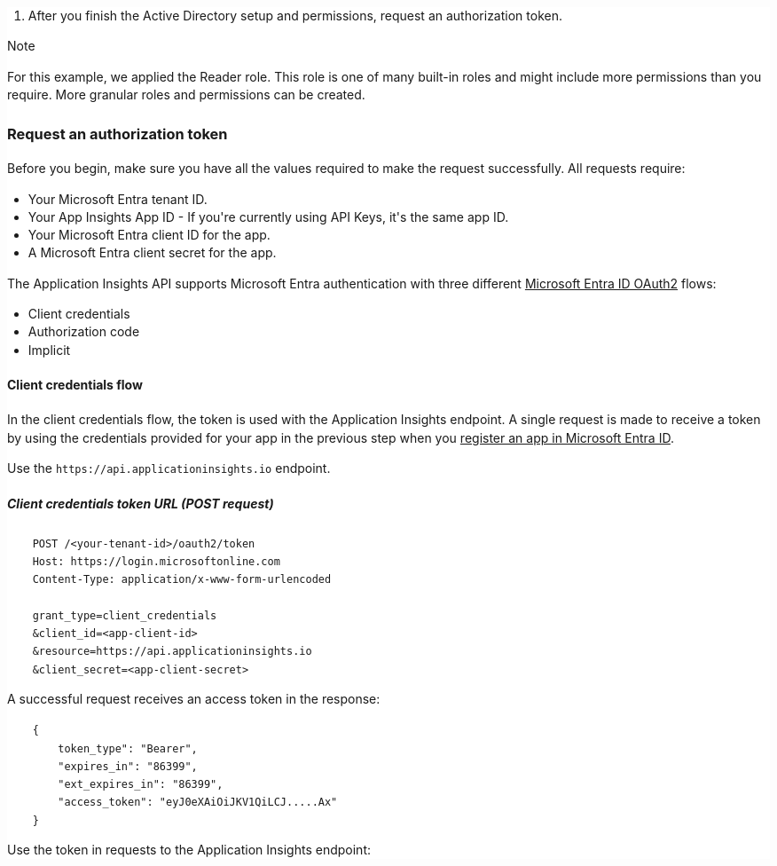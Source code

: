 1. After you finish the Active Directory setup and permissions, request an authorization token.

>[!Note]
> For this example, we applied the Reader role. This role is one of many built-in roles and might include more permissions than you require. More granular roles and permissions can be created. 

### Request an authorization token

Before you begin, make sure you have all the values required to make the request successfully. All requests require:

* Your Microsoft Entra tenant ID.
* Your App Insights App ID - If you're currently using API Keys, it's the same app ID.
* Your Microsoft Entra client ID for the app.
* A Microsoft Entra client secret for the app.

The Application Insights API supports Microsoft Entra authentication with three different [Microsoft Entra ID OAuth2](/azure/active-directory/develop/active-directory-protocols-oauth-code) flows:

* Client credentials
* Authorization code
* Implicit

#### Client credentials flow

In the client credentials flow, the token is used with the Application Insights endpoint. A single request is made to receive a token by using the credentials provided for your app in the previous step when you [register an app in Microsoft Entra ID](../logs/api/register-app-for-token.md).

Use the `https://api.applicationinsights.io` endpoint.

##### Client credentials token URL (POST request)

```http
    POST /<your-tenant-id>/oauth2/token
    Host: https://login.microsoftonline.com
    Content-Type: application/x-www-form-urlencoded
    
    grant_type=client_credentials
    &client_id=<app-client-id>
    &resource=https://api.applicationinsights.io
    &client_secret=<app-client-secret>
```

A successful request receives an access token in the response:

```http
    {
        token_type": "Bearer",
        "expires_in": "86399",
        "ext_expires_in": "86399",
        "access_token": "eyJ0eXAiOiJKV1QiLCJ.....Ax"
    }
```

Use the token in requests to the Application Insights endpoint:
